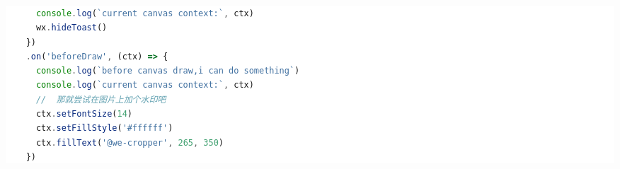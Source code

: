 ```javascript
      console.log(`current canvas context:`, ctx)
      wx.hideToast()
    })
    .on('beforeDraw', (ctx) => {
      console.log(`before canvas draw,i can do something`)
      console.log(`current canvas context:`, ctx)
      //  那就尝试在图片上加个水印吧
      ctx.setFontSize(14)
      ctx.setFillStyle('#ffffff')
      ctx.fillText('@we-cropper', 265, 350)
    })

```

